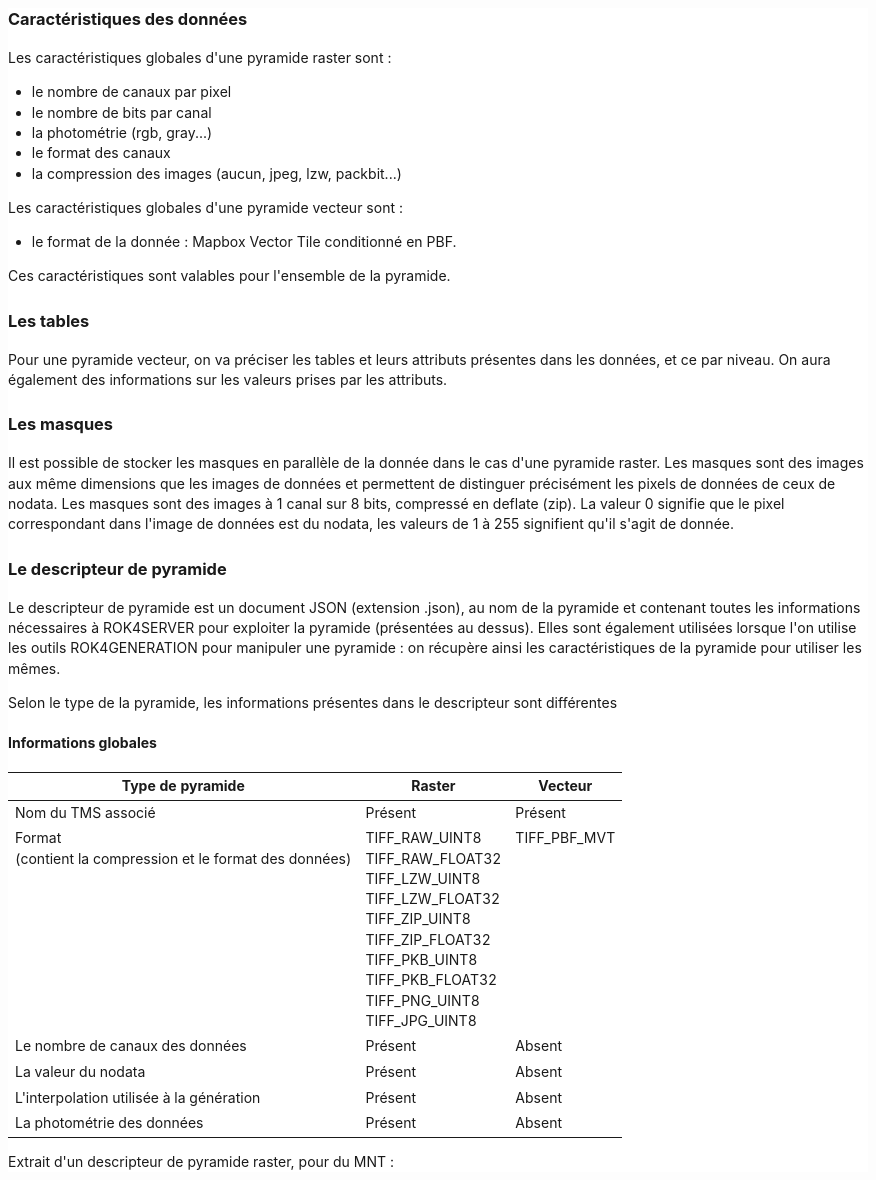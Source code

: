 ### Caractéristiques des données

Les caractéristiques globales d'une pyramide raster sont :

* le nombre de canaux par pixel
* le nombre de bits par canal
* la photométrie (rgb, gray...)
* le format des canaux
* la compression des images (aucun, jpeg, lzw, packbit...)

Les caractéristiques globales d'une pyramide vecteur sont :

* le format de la donnée : Mapbox Vector Tile conditionné en PBF.

Ces caractéristiques sont valables pour l'ensemble de la pyramide.

### Les tables

Pour une pyramide vecteur, on va préciser les tables et leurs attributs présentes dans les données, et ce par niveau. On aura également des informations sur les valeurs prises par les attributs.

### Les masques

Il est possible de stocker les masques en parallèle de la donnée dans le cas d'une pyramide raster. Les masques sont des images aux même dimensions que les images de données et permettent de distinguer précisément les pixels de données de ceux de nodata. Les masques sont des images à 1 canal sur 8 bits, compressé en deflate (zip). La valeur 0 signifie que le pixel correspondant dans l'image de données est du nodata, les valeurs de 1 à 255 signifient qu'il s'agit de donnée.

### Le descripteur de pyramide

Le descripteur de pyramide est un document JSON (extension .json), au nom de la pyramide et contenant toutes les informations nécessaires à ROK4SERVER pour exploiter la pyramide (présentées au dessus). Elles sont également utilisées lorsque l'on utilise les outils ROK4GENERATION pour manipuler une pyramide : on récupère ainsi les caractéristiques de la pyramide pour utiliser les mêmes.

Selon le type de la pyramide, les informations présentes dans le descripteur sont différentes

#### Informations globales

| Type de pyramide                                             | Raster                                                                                                                                                                             | Vecteur      |
| ------------------------------------------------------------ | ---------------------------------------------------------------------------------------------------------------------------------------------------------------------------------- | ------------ |
| Nom du TMS associé                                           | Présent                                                                                                                                                                            | Présent      |
| Format<br>(contient la compression et le format des données) | TIFF_RAW_UINT8<br>TIFF_RAW_FLOAT32<br>TIFF_LZW_UINT8<br>TIFF_LZW_FLOAT32<br>TIFF_ZIP_UINT8<br>TIFF_ZIP_FLOAT32<br>TIFF_PKB_UINT8<br>TIFF_PKB_FLOAT32<br>TIFF_PNG_UINT8<br>TIFF_JPG_UINT8 | TIFF_PBF_MVT |
| Le nombre de canaux des données                              | Présent                                                                                                                                                                            | Absent       |
| La valeur du nodata                                          | Présent                                                                                                                                                                            | Absent       |
| L'interpolation utilisée à la génération                     | Présent                                                                                                                                                                            | Absent       |
| La photométrie des données                                   | Présent                                                                                                                                                                            | Absent       |

Extrait d'un descripteur de pyramide raster, pour du MNT :
